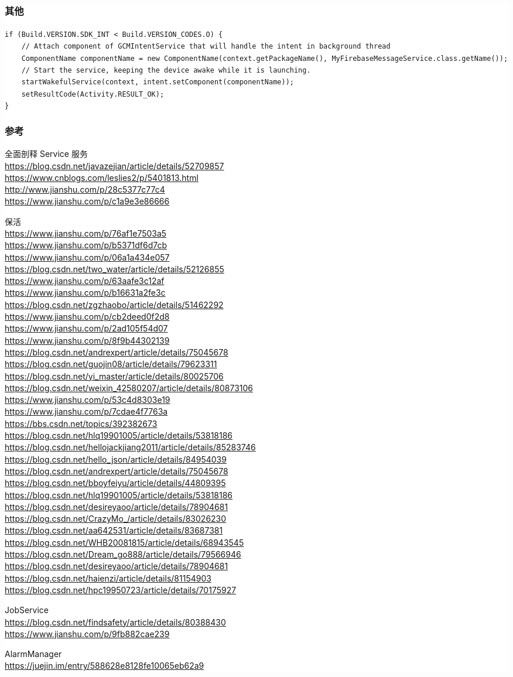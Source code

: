 ### 其他  
```
if (Build.VERSION.SDK_INT < Build.VERSION_CODES.O) {
    // Attach component of GCMIntentService that will handle the intent in background thread
    ComponentName componentName = new ComponentName(context.getPackageName(), MyFirebaseMessageService.class.getName());
    // Start the service, keeping the device awake while it is launching.
    startWakefulService(context, intent.setComponent(componentName));
    setResultCode(Activity.RESULT_OK);
}
```


### 参考  
全面剖释 Service 服务  
https://blog.csdn.net/javazejian/article/details/52709857  
https://www.cnblogs.com/leslies2/p/5401813.html  
http://www.jianshu.com/p/28c5377c77c4  
https://www.jianshu.com/p/c1a9e3e86666      

保活  
https://www.jianshu.com/p/76af1e7503a5  
https://www.jianshu.com/p/b5371df6d7cb  
https://www.jianshu.com/p/06a1a434e057  
https://blog.csdn.net/two_water/article/details/52126855  
https://www.jianshu.com/p/63aafe3c12af  
https://www.jianshu.com/p/b16631a2fe3c  
https://blog.csdn.net/zgzhaobo/article/details/51462292  
https://www.jianshu.com/p/cb2deed0f2d8  
https://www.jianshu.com/p/2ad105f54d07  
https://www.jianshu.com/p/8f9b44302139  
https://blog.csdn.net/andrexpert/article/details/75045678  
https://blog.csdn.net/guojin08/article/details/79623311  
https://blog.csdn.net/yi_master/article/details/80025706  
https://blog.csdn.net/weixin_42580207/article/details/80873106  
https://www.jianshu.com/p/53c4d8303e19  
https://www.jianshu.com/p/7cdae4f7763a  
https://bbs.csdn.net/topics/392382673  
https://blog.csdn.net/hlq19901005/article/details/53818186  
https://blog.csdn.net/hellojackjiang2011/article/details/85283746  
https://blog.csdn.net/hello_json/article/details/84954039  
https://blog.csdn.net/andrexpert/article/details/75045678  
https://blog.csdn.net/bboyfeiyu/article/details/44809395  
https://blog.csdn.net/hlq19901005/article/details/53818186  
https://blog.csdn.net/desireyaoo/article/details/78904681  
https://blog.csdn.net/CrazyMo_/article/details/83026230  
https://blog.csdn.net/aa642531/article/details/83687381  
https://blog.csdn.net/WHB20081815/article/details/68943545  
https://blog.csdn.net/Dream_go888/article/details/79566946  
https://blog.csdn.net/desireyaoo/article/details/78904681  
https://blog.csdn.net/haienzi/article/details/81154903  
https://blog.csdn.net/hpc19950723/article/details/70175927  


JobService  
https://blog.csdn.net/findsafety/article/details/80388430  
https://www.jianshu.com/p/9fb882cae239  

AlarmManager  
https://juejin.im/entry/588628e8128fe10065eb62a9  
